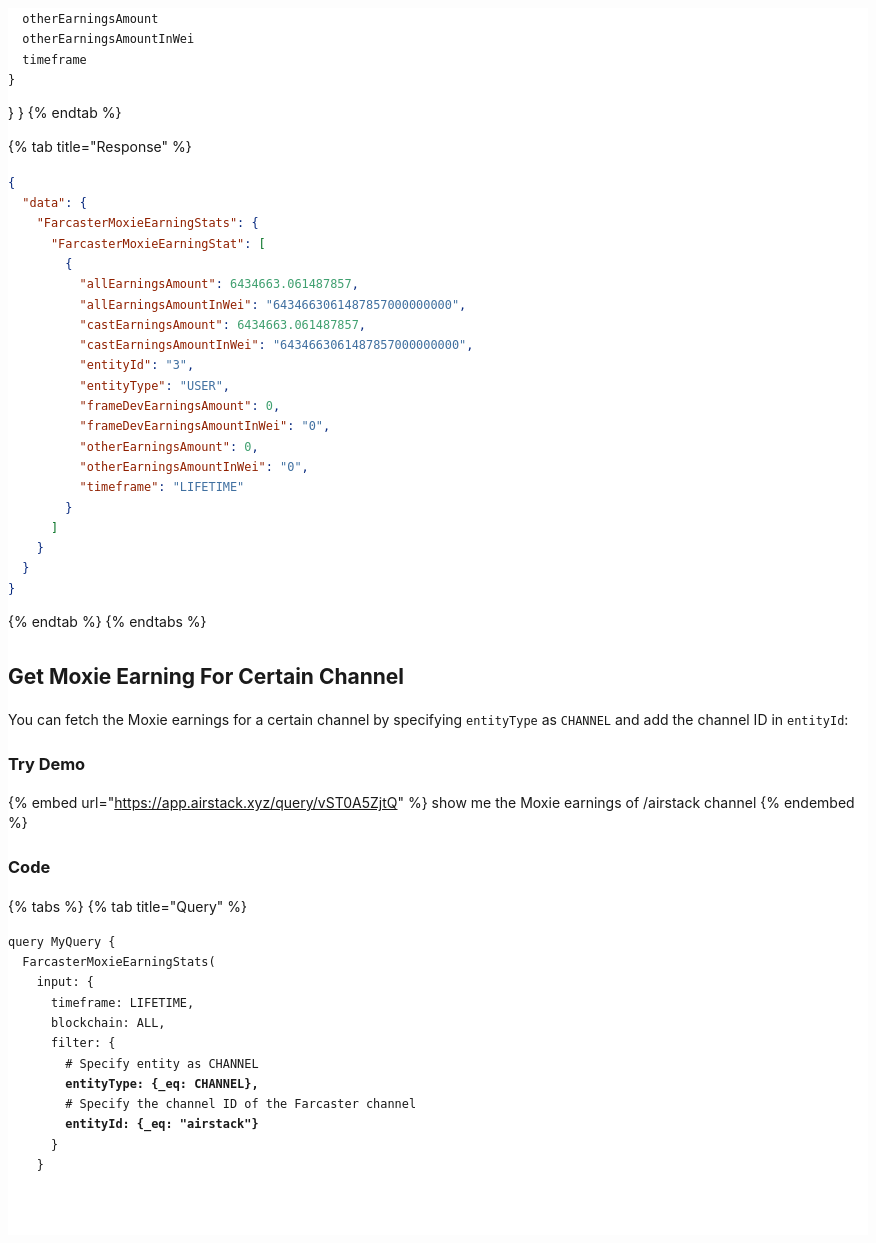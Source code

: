       otherEarningsAmount
      otherEarningsAmountInWei
      timeframe
    }
  }
}
</code></pre>
{% endtab %}

{% tab title="Response" %}
```json
{
  "data": {
    "FarcasterMoxieEarningStats": {
      "FarcasterMoxieEarningStat": [
        {
          "allEarningsAmount": 6434663.061487857,
          "allEarningsAmountInWei": "6434663061487857000000000",
          "castEarningsAmount": 6434663.061487857,
          "castEarningsAmountInWei": "6434663061487857000000000",
          "entityId": "3",
          "entityType": "USER",
          "frameDevEarningsAmount": 0,
          "frameDevEarningsAmountInWei": "0",
          "otherEarningsAmount": 0,
          "otherEarningsAmountInWei": "0",
          "timeframe": "LIFETIME"
        }
      ]
    }
  }
}
```
{% endtab %}
{% endtabs %}

## Get Moxie Earning For Certain Channel

You can fetch the Moxie earnings for a certain channel by specifying `entityType` as `CHANNEL` and add the channel ID in `entityId`:

### Try Demo

{% embed url="https://app.airstack.xyz/query/vST0A5ZjtQ" %}
show me the Moxie earnings of /airstack channel
{% endembed %}

### Code

{% tabs %}
{% tab title="Query" %}
<pre class="language-graphql"><code class="lang-graphql">query MyQuery {
  FarcasterMoxieEarningStats(
    input: {
      timeframe: LIFETIME,
      blockchain: ALL,
      filter: {
        # Specify entity as CHANNEL
<strong>        entityType: {_eq: CHANNEL},
</strong>        # Specify the channel ID of the Farcaster channel
<strong>        entityId: {_eq: "airstack"}
</strong>      }
    }